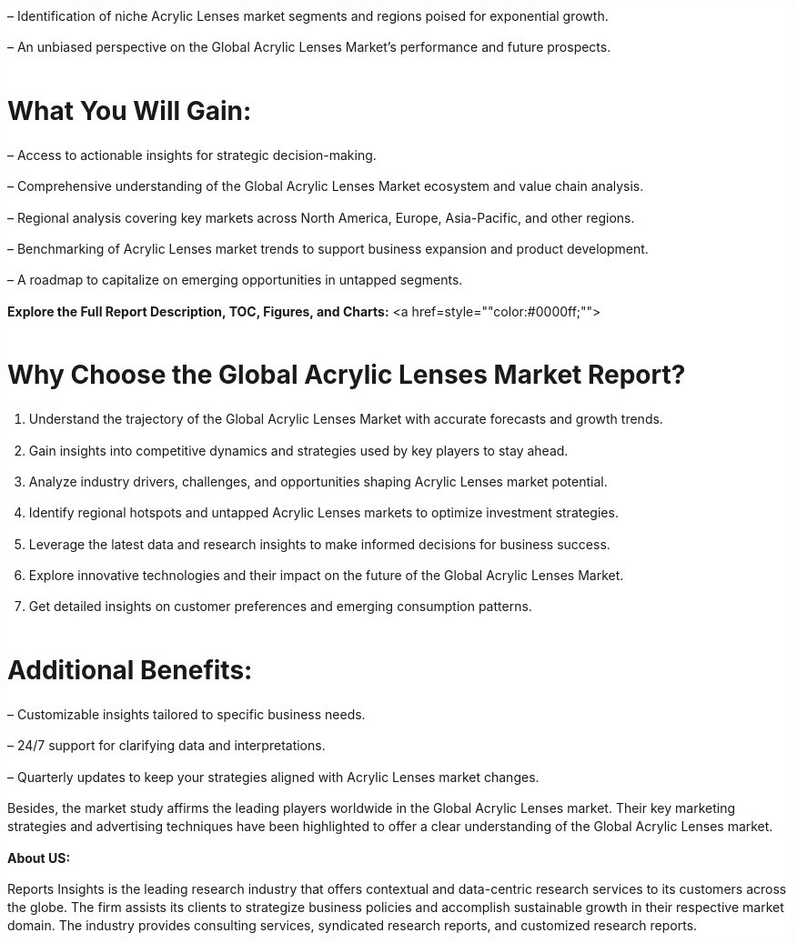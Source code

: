 – Identification of niche Acrylic Lenses market segments and regions poised for exponential growth.

– An unbiased perspective on the Global Acrylic Lenses Market’s performance and future prospects.

# <strong>What You Will Gain:</strong>

– Access to actionable insights for strategic decision-making.

– Comprehensive understanding of the Global Acrylic Lenses Market ecosystem and value chain analysis.

– Regional analysis covering key markets across North America, Europe, Asia-Pacific, and other regions.

– Benchmarking of Acrylic Lenses market trends to support business expansion and product development.

– A roadmap to capitalize on emerging opportunities in untapped segments.

<strong>Explore the Full Report Description, TOC, Figures, and Charts:</strong>
<a href=style=""color:#0000ff;""></a>

# <strong>Why Choose the Global Acrylic Lenses Market Report?</strong>

1. Understand the trajectory of the Global Acrylic Lenses Market with accurate forecasts and growth trends.

2. Gain insights into competitive dynamics and strategies used by key players to stay ahead.

3. Analyze industry drivers, challenges, and opportunities shaping Acrylic Lenses market potential.

4. Identify regional hotspots and untapped Acrylic Lenses markets to optimize investment strategies.

5. Leverage the latest data and research insights to make informed decisions for business success.

6. Explore innovative technologies and their impact on the future of the Global Acrylic Lenses Market.

7. Get detailed insights on customer preferences and emerging consumption patterns.

# <strong>Additional Benefits:</strong>

– Customizable insights tailored to specific business needs.

– 24/7 support for clarifying data and interpretations.

– Quarterly updates to keep your strategies aligned with Acrylic Lenses market changes.

Besides, the market study affirms the leading players worldwide in the Global Acrylic Lenses market. Their key marketing strategies and advertising techniques have been highlighted to offer a clear understanding of the Global Acrylic Lenses market.

<strong><strong>About US</strong>:</strong>

Reports Insights is the leading research industry that offers contextual and data-centric research services to its customers across the globe. The firm assists its clients to strategize business policies and accomplish sustainable growth in their respective market domain. The industry provides consulting services, syndicated research reports, and customized research reports.
